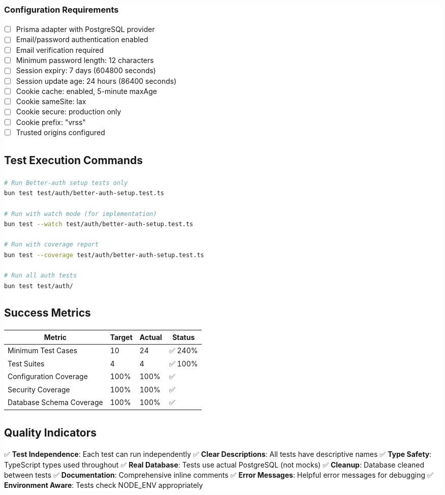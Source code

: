### Configuration Requirements
- [ ] Prisma adapter with PostgreSQL provider
- [ ] Email/password authentication enabled
- [ ] Email verification required
- [ ] Minimum password length: 12 characters
- [ ] Session expiry: 7 days (604800 seconds)
- [ ] Session update age: 24 hours (86400 seconds)
- [ ] Cookie cache: enabled, 5-minute maxAge
- [ ] Cookie sameSite: lax
- [ ] Cookie secure: production only
- [ ] Cookie prefix: "vrss"
- [ ] Trusted origins configured

## Test Execution Commands

```bash
# Run Better-auth setup tests only
bun test test/auth/better-auth-setup.test.ts

# Run with watch mode (for implementation)
bun test --watch test/auth/better-auth-setup.test.ts

# Run with coverage report
bun test --coverage test/auth/better-auth-setup.test.ts

# Run all auth tests
bun test test/auth/
```

## Success Metrics

| Metric | Target | Actual | Status |
|--------|--------|--------|--------|
| Minimum Test Cases | 10 | 24 | ✅ 240% |
| Test Suites | 4 | 4 | ✅ 100% |
| Configuration Coverage | 100% | 100% | ✅ |
| Security Coverage | 100% | 100% | ✅ |
| Database Schema Coverage | 100% | 100% | ✅ |

## Quality Indicators

✅ **Test Independence**: Each test can run independently
✅ **Clear Descriptions**: All tests have descriptive names
✅ **Type Safety**: TypeScript types used throughout
✅ **Real Database**: Tests use actual PostgreSQL (not mocks)
✅ **Cleanup**: Database cleaned between tests
✅ **Documentation**: Comprehensive inline comments
✅ **Error Messages**: Helpful error messages for debugging
✅ **Environment Aware**: Tests check NODE_ENV appropriately
